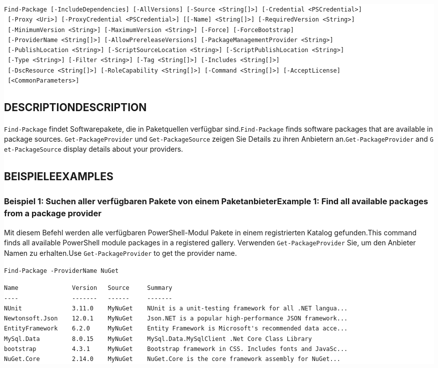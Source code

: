```
Find-Package [-IncludeDependencies] [-AllVersions] [-Source <String[]>] [-Credential <PSCredential>]
 [-Proxy <Uri>] [-ProxyCredential <PSCredential>] [[-Name] <String[]>] [-RequiredVersion <String>]
 [-MinimumVersion <String>] [-MaximumVersion <String>] [-Force] [-ForceBootstrap]
 [-ProviderName <String[]>] [-AllowPrereleaseVersions] [-PackageManagementProvider <String>]
 [-PublishLocation <String>] [-ScriptSourceLocation <String>] [-ScriptPublishLocation <String>]
 [-Type <String>] [-Filter <String>] [-Tag <String[]>] [-Includes <String[]>]
 [-DscResource <String[]>] [-RoleCapability <String[]>] [-Command <String[]>] [-AcceptLicense]
 [<CommonParameters>]
```

## <span data-ttu-id="11b15-109">DESCRIPTION</span><span class="sxs-lookup"><span data-stu-id="11b15-109">DESCRIPTION</span></span>

<span data-ttu-id="11b15-110">`Find-Package` findet Softwarepakete, die in Paketquellen verfügbar sind.</span><span class="sxs-lookup"><span data-stu-id="11b15-110">`Find-Package` finds software packages that are available in package sources.</span></span> <span data-ttu-id="11b15-111">`Get-PackageProvider` und `Get-PackageSource` zeigen Sie Details zu ihren Anbietern an.</span><span class="sxs-lookup"><span data-stu-id="11b15-111">`Get-PackageProvider` and `Get-PackageSource` display details about your providers.</span></span>

## <span data-ttu-id="11b15-112">BEISPIELE</span><span class="sxs-lookup"><span data-stu-id="11b15-112">EXAMPLES</span></span>

### <span data-ttu-id="11b15-113">Beispiel 1: Suchen aller verfügbaren Pakete von einem Paketanbieter</span><span class="sxs-lookup"><span data-stu-id="11b15-113">Example 1: Find all available packages from a package provider</span></span>

<span data-ttu-id="11b15-114">Mit diesem Befehl werden alle verfügbaren PowerShell-Modul Pakete in einem registrierten Katalog gefunden.</span><span class="sxs-lookup"><span data-stu-id="11b15-114">This command finds all available PowerShell module packages in a registered gallery.</span></span> <span data-ttu-id="11b15-115">Verwenden `Get-PackageProvider` Sie, um den Anbieter Namen zu erhalten.</span><span class="sxs-lookup"><span data-stu-id="11b15-115">Use `Get-PackageProvider` to get the provider name.</span></span>

```
Find-Package -ProviderName NuGet
```

```Output
Name               Version   Source     Summary
----               -------   ------     -------
NUnit              3.11.0    MyNuGet    NUnit is a unit-testing framework for all .NET langua...
Newtonsoft.Json    12.0.1    MyNuGet    Json.NET is a popular high-performance JSON framework...
EntityFramework    6.2.0     MyNuGet    Entity Framework is Microsoft's recommended data acce...
MySql.Data         8.0.15    MyNuGet    MySql.Data.MySqlClient .Net Core Class Library
bootstrap          4.3.1     MyNuGet    Bootstrap framework in CSS. Includes fonts and JavaSc...
NuGet.Core         2.14.0    MyNuGet    NuGet.Core is the core framework assembly for NuGet...
```
